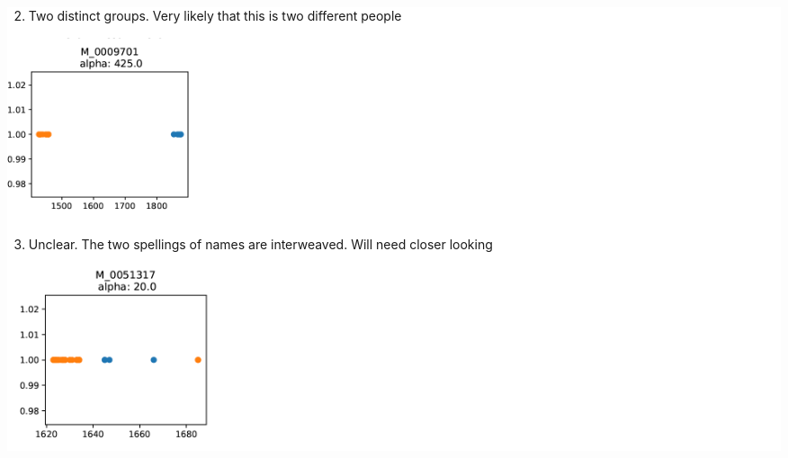 
2. Two distinct groups. Very likely that this is two different people
<img src="./img/ex2.png" alt="alt text" height="200">


3. Unclear. The two spellings of names are interweaved. Will need closer looking
<img src="./img/ex3.png" alt="alt text" height="200">
